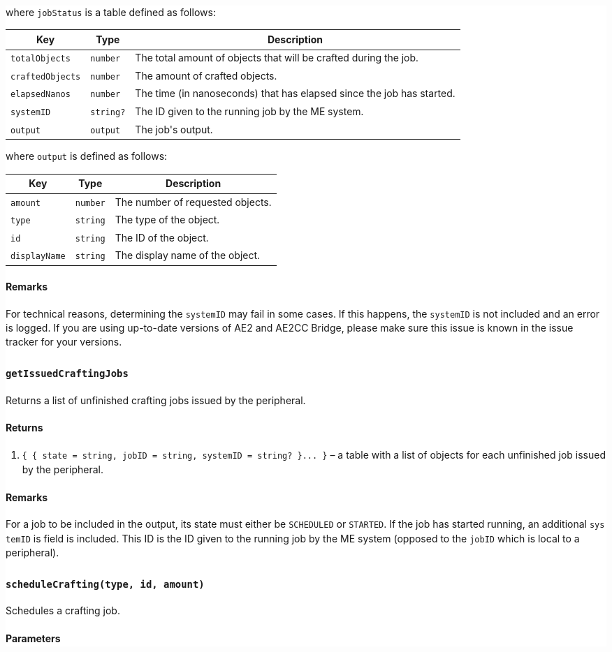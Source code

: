 where `jobStatus` is a table defined as follows:

| Key              | Type      | Description                                                           |
|------------------|-----------|-----------------------------------------------------------------------|
| `totalObjects`   | `number`  | The total amount of objects that will be crafted during the job.      |
| `craftedObjects` | `number`  | The amount of crafted objects.                                        |
| `elapsedNanos`   | `number`  | The time (in nanoseconds) that has elapsed since the job has started. |
| `systemID`       | `string?` | The ID given to the running job by the ME system.                     |
| `output`         | `output`  | The job's output.                                                     |

where `output` is defined as follows:

| Key           | Type     | Description                      |
|---------------|----------|----------------------------------|
| `amount`      | `number` | The number of requested objects. |
| `type`        | `string` | The type of the object.          |
| `id`          | `string` | The ID of the object.            |
| `displayName` | `string` | The display name of the object.  |


#### Remarks

For technical reasons, determining the `systemID` may fail in some cases. If
this happens, the `systemID` is not included and an error is logged. If you
are using up-to-date versions of AE2 and AE2CC Bridge, please make sure this
issue is known in the issue tracker for your versions.


### `getIssuedCraftingJobs`

Returns a list of unfinished crafting jobs issued by the peripheral.

#### Returns

1. `{ { state = string, jobID = string, systemID = string? }... }` – a table with
   a list of objects for each unfinished job issued by the peripheral.

#### Remarks

For a job to be included in the output, its state must either be `SCHEDULED` or
`STARTED`. If the job has started running, an additional `systemID` is field is
included. This ID is the ID given to the running job by the ME system (opposed
to the `jobID` which is local to a peripheral).


### `scheduleCrafting(type, id, amount)`

Schedules a crafting job.

#### Parameters
